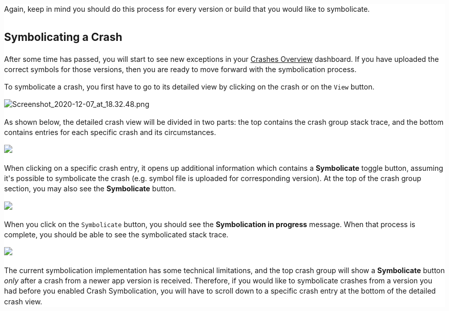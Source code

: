 </p>
<p>
  <span style="font-weight: 400;">Again, keep in mind you should do this process for every version or build that you would like to symbolicate.</span>
</p>
<h2>Symbolicating a Crash</h2>
<p>
  <span style="font-weight: 400;">After some time has passed, you will start to see new exceptions in your <a href="https://support.count.ly/hc/en-us/articles/360037630331-Crashes#main-page" target="_self">Crashes Overview</a> dashboard. If you have uploaded the correct symbols for those versions, then you are ready to move forward with the symbolication process.</span>
</p>
<p>
  <span style="font-weight: 400;">To symbolicate a crash, you first have to go to its detailed view by clicking on the crash or on the <code>View</code> button.</span>
</p>
<p>
  <span style="font-weight: 400;"><img src="/hc/article_attachments/900005964583/Screenshot_2020-12-07_at_18.32.48.png" alt="Screenshot_2020-12-07_at_18.32.48.png"></span>
</p>
<p>
  <span style="font-weight: 400;">As shown below, the detailed crash view will be divided in two parts: the top contains the crash group stack trace, and the bottom contains entries for each specific crash and its circumstances.</span>
</p>
<div class="img-container">
  <img src="https://count.ly/images/guide/25e9662-11.png">
</div>
<p>
  <span style="font-weight: 400;">When clicking on a specific crash entry, it opens up additional information which contains a <strong>Symbolicate</strong> toggle button, assuming it's possible to symbolicate the crash (e.g. symbol file is uploaded for corresponding version). At the top of the crash group section, you may also see the <strong>Symbolicate</strong> button.</span>
</p>
<div class="img-container">
  <img src="https://count.ly/images/guide/e409ff5-2_7.PNG">
</div>
<p>
  <span style="font-weight: 400;">When you click on the <code>Symbolicate</code> button, you should see the <strong>Symbolication in progress</strong> message. When that process is complete, you should be able to see the symbolicated stack trace.</span>
</p>
<div class="img-container">
  <img src="https://count.ly/images/guide/00818f4-2_8.png">
</div>
<p>
  <span style="font-weight: 400;">The current symbolication implementation has some technical limitations, and the top crash group will show a <strong>Symbolicate</strong> button <em>only</em> after a crash from a newer app version is received. Therefore, if you would like to symbolicate crashes from a version you had before you enabled Crash Symbolication, you will have to scroll down to a specific crash entry at the bottom of the detailed crash view.</span>
</p>
